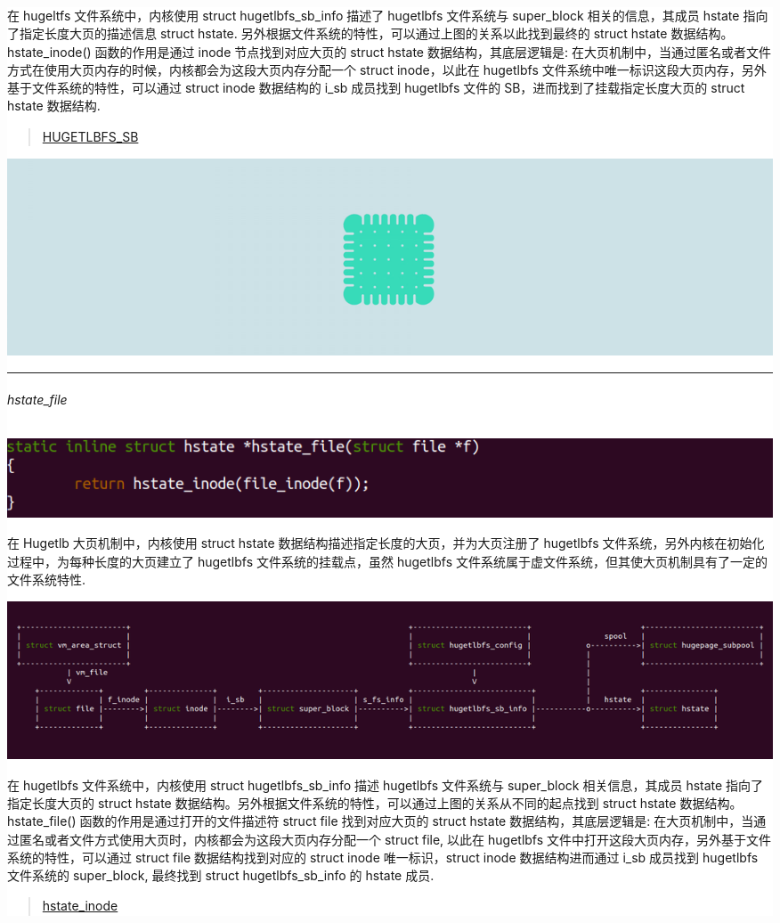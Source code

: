 在 hugeltfs 文件系统中，内核使用 struct hugetlbfs_sb_info 描述了 hugetlbfs 文件系统与 super_block 相关的信息，其成员 hstate 指向了指定长度大页的描述信息 struct hstate. 另外根据文件系统的特性，可以通过上图的关系以此找到最终的 struct hstate 数据结构。hstate_inode() 函数的作用是通过 inode 节点找到对应大页的 struct hstate 数据结构，其底层逻辑是: 在大页机制中，当通过匿名或者文件方式在使用大页内存的时候，内核都会为这段大页内存分配一个 struct inode，以此在 hugetlbfs 文件系统中唯一标识这段大页内存，另外基于文件系统的特性，可以通过 struct inode 数据结构的 i_sb 成员找到 hugetlbfs 文件的 SB，进而找到了挂载指定长度大页的 struct hstate 数据结构.

> [HUGETLBFS_SB](#D02032)

![](/assets/PDB/BiscuitOS/kernel/IND000100.png)

------------------------------------

###### <span id="D02035">hstate_file</span>

![](/assets/PDB/HK/TH000993.png)

在 Hugetlb 大页机制中，内核使用 struct hstate 数据结构描述指定长度的大页，并为大页注册了 hugetlbfs 文件系统，另外内核在初始化过程中，为每种长度的大页建立了 hugetlbfs 文件系统的挂载点，虽然 hugetlbfs 文件系统属于虚文件系统，但其使大页机制具有了一定的文件系统特性.

![](/assets/PDB/HK/TH000991.png)

在 hugetlbfs 文件系统中，内核使用 struct hugetlbfs_sb_info 描述 hugetlbfs 文件系统与 super_block 相关信息，其成员 hstate 指向了指定长度大页的 struct hstate 数据结构。另外根据文件系统的特性，可以通过上图的关系从不同的起点找到 struct hstate 数据结构。hstate_file() 函数的作用是通过打开的文件描述符 struct file 找到对应大页的 struct hstate 数据结构，其底层逻辑是: 在大页机制中，当通过匿名或者文件方式使用大页时，内核都会为这段大页内存分配一个 struct file, 以此在 hugetlbfs 文件中打开这段大页内存，另外基于文件系统的特性，可以通过 struct file 数据结构找到对应的 struct inode 唯一标识，struct inode 数据结构进而通过 i_sb 成员找到 hugetlbfs 文件系统的 super_block, 最终找到 struct hugetlbfs_sb_info 的 hstate 成员.

> [hstate_inode](#D02034)
